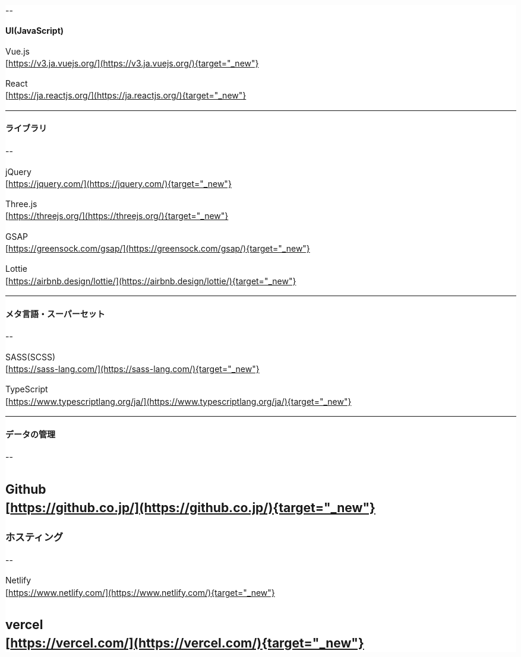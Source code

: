 --

**UI(JavaScript)**  

Vue.js  
[https://v3.ja.vuejs.org/](https://v3.ja.vuejs.org/){target="_new"}

React  
[https://ja.reactjs.org/](https://ja.reactjs.org/){target="_new"}

---

#### ライブラリ

--

jQuery  
[https://jquery.com/](https://jquery.com/){target="_new"}

Three.js  
[https://threejs.org/](https://threejs.org/){target="_new"}

GSAP  
[https://greensock.com/gsap/](https://greensock.com/gsap/){target="_new"}

Lottie  
[https://airbnb.design/lottie/](https://airbnb.design/lottie/){target="_new"}



---

#### メタ言語・スーパーセット

--

SASS(SCSS)  
[https://sass-lang.com/](https://sass-lang.com/){target="_new"}

TypeScript  
[https://www.typescriptlang.org/ja/](https://www.typescriptlang.org/ja/){target="_new"}

---

#### データの管理

--

Github  
[https://github.co.jp/](https://github.co.jp/){target="_new"}
---

### ホスティング

--

Netlify  
[https://www.netlify.com/](https://www.netlify.com/){target="_new"}

vercel  
[https://vercel.com/](https://vercel.com/){target="_new"}
---
